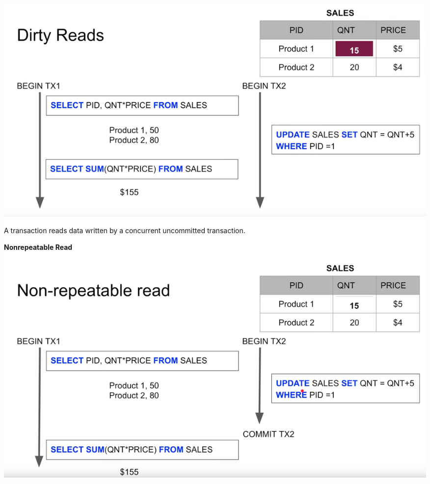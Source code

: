 ![Screenshot 2023-06-20 at 09.50.28.png](BASE%20vs%20ACID%20a5d65c4abf04424d99dbabb8920357e1/Screenshot_2023-06-20_at_09.50.28.png)

A transaction reads data written by a concurrent uncommitted transaction.

**Nonrepeatable Read**

![Screenshot 2023-06-20 at 09.53.30.png](BASE%20vs%20ACID%20a5d65c4abf04424d99dbabb8920357e1/Screenshot_2023-06-20_at_09.53.30.png)
